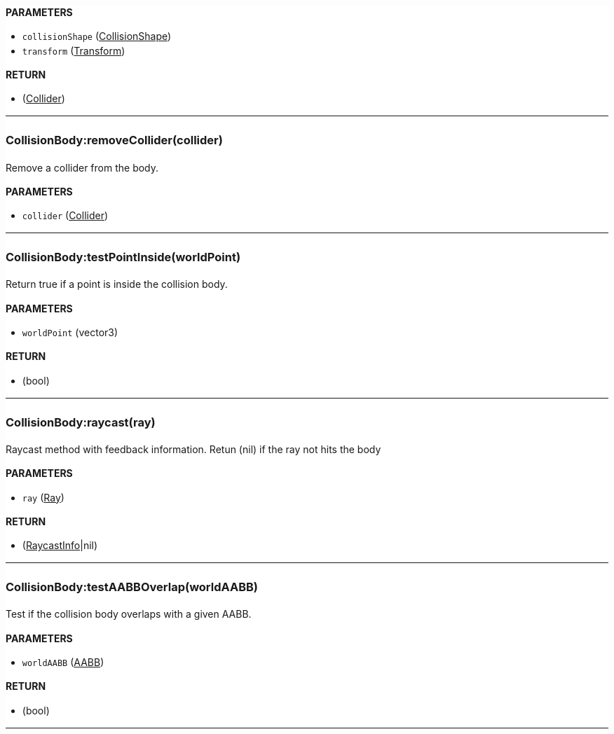 **PARAMETERS**

* `collisionShape` ([CollisionShape](shapes/collision_shape.md))
* `transform` ([Transform](transform.md))

**RETURN**

* ([Collider](collider.md))

---

### CollisionBody:removeCollider(collider)

Remove a collider from the body.

**PARAMETERS**

* `collider` ([Collider](collider.md))

---

### CollisionBody:testPointInside(worldPoint)

Return true if a point is inside the collision body.

**PARAMETERS**

* `worldPoint` (vector3)

**RETURN**

* (bool)

---

### CollisionBody:raycast(ray)

Raycast method with feedback information. Retun (nil) if the ray not hits the body

**PARAMETERS**

* `ray` ([Ray](ray.md))

**RETURN**

* ([RaycastInfo](raycast_info.md)|nil)

---

### CollisionBody:testAABBOverlap(worldAABB)

Test if the collision body overlaps with a given AABB.

**PARAMETERS**

* `worldAABB` ([AABB](aabb.md))

**RETURN**

* (bool)

---